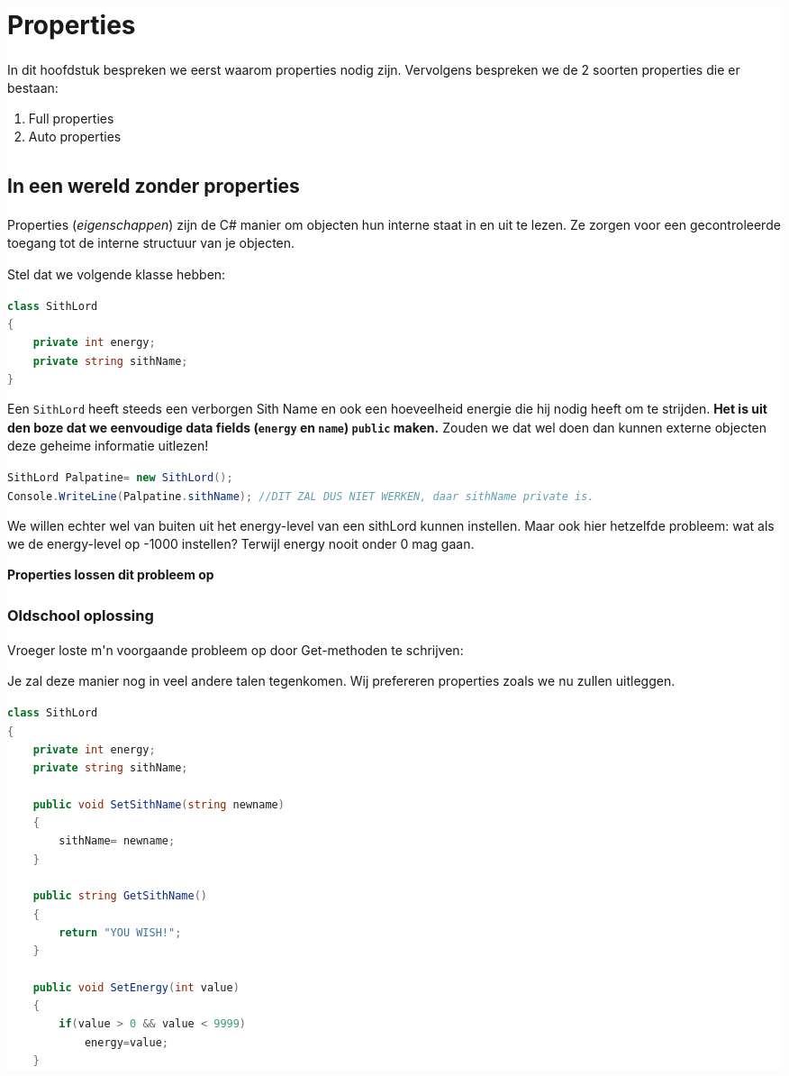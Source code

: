 # Properties

In dit hoofdstuk bespreken we eerst waarom properties nodig zijn. Vervolgens bespreken we de 2 soorten properties die er bestaan:

1. Full properties
2. Auto properties


## In een wereld zonder properties 
Properties (*eigenschappen*) zijn de C# manier om objecten hun interne staat in en uit te lezen.
Ze zorgen voor een gecontroleerde toegang tot de interne structuur van je objecten.

Stel dat we volgende klasse hebben:
```csharp
class SithLord
{
    private int energy;
    private string sithName;
}
```

Een ``SithLord`` heeft steeds een verborgen Sith Name en ook een hoeveelheid energie die hij nodig heeft om te strijden.
**Het is uit den boze dat we eenvoudige data fields (``energy`` en ``name``) ``public`` maken.** Zouden we dat wel doen dan kunnen externe objecten deze geheime informatie uitlezen!

```csharp
SithLord Palpatine= new SithLord();
Console.WriteLine(Palpatine.sithName); //DIT ZAL DUS NIET WERKEN, daar sithName private is.
```

We willen echter wel van buiten uit het energy-level van een sithLord kunnen instellen. Maar ook hier hetzelfde probleem: wat als we de energy-level op -1000 instellen? Terwijl energy nooit onder 0 mag gaan.

**Properties lossen dit probleem op**

### Oldschool oplossing

Vroeger loste m'n voorgaande probleem op door Get-methoden te schrijven:

Je zal deze manier nog in veel andere talen tegenkomen. Wij prefereren properties zoals we nu zullen uitleggen.

```csharp
class SithLord
{
    private int energy;
    private string sithName;

    public void SetSithName(string newname)
    {
        sithName= newname;
    }

    public string GetSithName()
    {
        return "YOU WISH!";
    }

    public void SetEnergy(int value)
    {
        if(value > 0 && value < 9999)
            energy=value;
    }

```